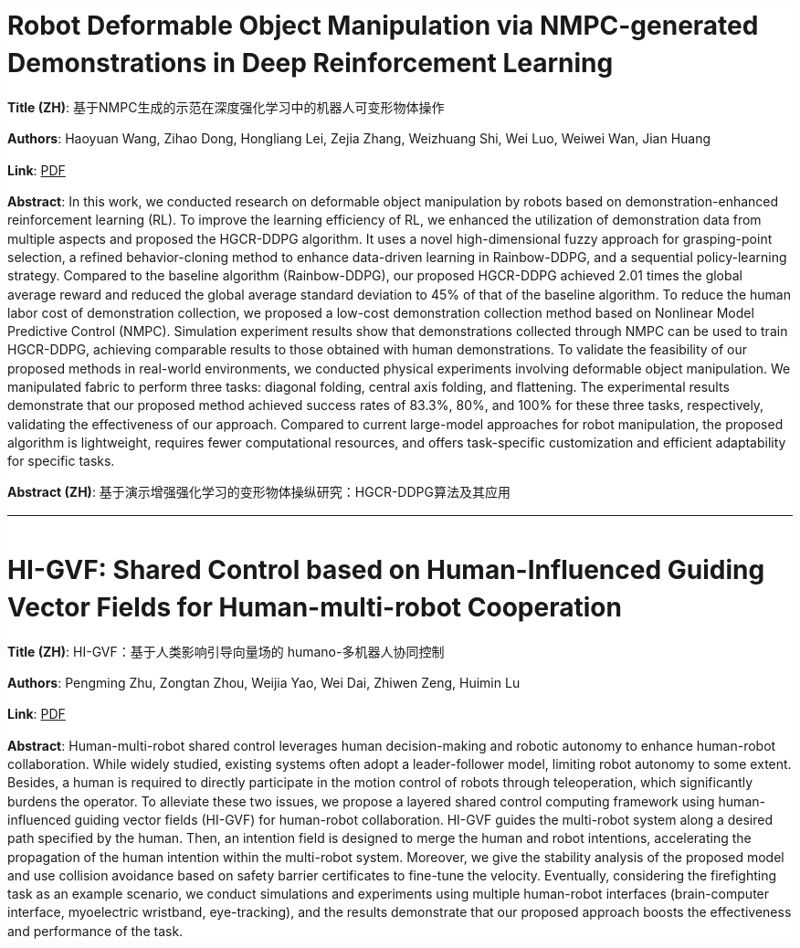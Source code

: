 # Robot Deformable Object Manipulation via NMPC-generated Demonstrations in Deep Reinforcement Learning 

**Title (ZH)**: 基于NMPC生成的示范在深度强化学习中的机器人可变形物体操作 

**Authors**: Haoyuan Wang, Zihao Dong, Hongliang Lei, Zejia Zhang, Weizhuang Shi, Wei Luo, Weiwei Wan, Jian Huang  

**Link**: [PDF](https://arxiv.org/pdf/2502.11375)  

**Abstract**: In this work, we conducted research on deformable object manipulation by robots based on demonstration-enhanced reinforcement learning (RL). To improve the learning efficiency of RL, we enhanced the utilization of demonstration data from multiple aspects and proposed the HGCR-DDPG algorithm. It uses a novel high-dimensional fuzzy approach for grasping-point selection, a refined behavior-cloning method to enhance data-driven learning in Rainbow-DDPG, and a sequential policy-learning strategy. Compared to the baseline algorithm (Rainbow-DDPG), our proposed HGCR-DDPG achieved 2.01 times the global average reward and reduced the global average standard deviation to 45% of that of the baseline algorithm. To reduce the human labor cost of demonstration collection, we proposed a low-cost demonstration collection method based on Nonlinear Model Predictive Control (NMPC). Simulation experiment results show that demonstrations collected through NMPC can be used to train HGCR-DDPG, achieving comparable results to those obtained with human demonstrations. To validate the feasibility of our proposed methods in real-world environments, we conducted physical experiments involving deformable object manipulation. We manipulated fabric to perform three tasks: diagonal folding, central axis folding, and flattening. The experimental results demonstrate that our proposed method achieved success rates of 83.3%, 80%, and 100% for these three tasks, respectively, validating the effectiveness of our approach. Compared to current large-model approaches for robot manipulation, the proposed algorithm is lightweight, requires fewer computational resources, and offers task-specific customization and efficient adaptability for specific tasks. 

**Abstract (ZH)**: 基于演示增强强化学习的变形物体操纵研究：HGCR-DDPG算法及其应用 

---
# HI-GVF: Shared Control based on Human-Influenced Guiding Vector Fields for Human-multi-robot Cooperation 

**Title (ZH)**: HI-GVF：基于人类影响引导向量场的 humano-多机器人协同控制 

**Authors**: Pengming Zhu, Zongtan Zhou, Weijia Yao, Wei Dai, Zhiwen Zeng, Huimin Lu  

**Link**: [PDF](https://arxiv.org/pdf/2502.11370)  

**Abstract**: Human-multi-robot shared control leverages human decision-making and robotic autonomy to enhance human-robot collaboration. While widely studied, existing systems often adopt a leader-follower model, limiting robot autonomy to some extent. Besides, a human is required to directly participate in the motion control of robots through teleoperation, which significantly burdens the operator. To alleviate these two issues, we propose a layered shared control computing framework using human-influenced guiding vector fields (HI-GVF) for human-robot collaboration. HI-GVF guides the multi-robot system along a desired path specified by the human. Then, an intention field is designed to merge the human and robot intentions, accelerating the propagation of the human intention within the multi-robot system. Moreover, we give the stability analysis of the proposed model and use collision avoidance based on safety barrier certificates to fine-tune the velocity. Eventually, considering the firefighting task as an example scenario, we conduct simulations and experiments using multiple human-robot interfaces (brain-computer interface, myoelectric wristband, eye-tracking), and the results demonstrate that our proposed approach boosts the effectiveness and performance of the task. 
